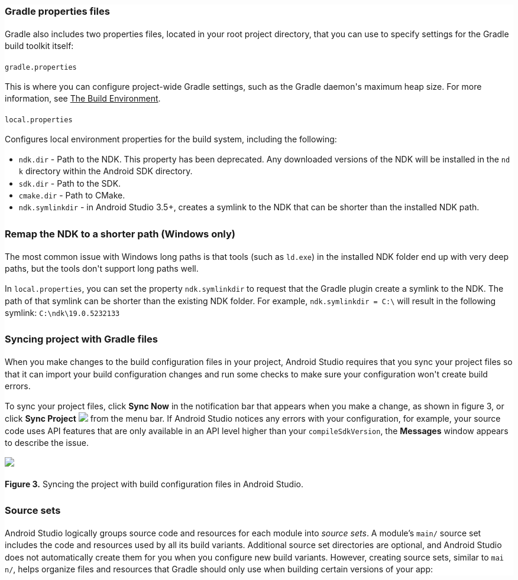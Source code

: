 ### Gradle properties files

Gradle also includes two properties files, located in your root project directory, that you can use to specify settings for the Gradle build toolkit itself:

`gradle.properties`

This is where you can configure project\-wide Gradle settings, such as the Gradle daemon's maximum heap size. For more information, see [The Build Environment](https://docs.gradle.org/current/userguide/build_environment.html).

`local.properties`

Configures local environment properties for the build system, including the following:

*   `ndk.dir` \- Path to the NDK. This property has been deprecated. Any downloaded versions of the NDK will be installed in the `ndk` directory within the Android SDK directory.
*   `sdk.dir` \- Path to the SDK.
*   `cmake.dir` \- Path to CMake.
*   `ndk.symlinkdir` \- in Android Studio 3.5+, creates a symlink to the NDK that can be shorter than the installed NDK path.

### Remap the NDK to a shorter path (Windows only)

The most common issue with Windows long paths is that tools (such as `ld.exe`) in the installed NDK folder end up with very deep paths, but the tools don't support long paths well.

In `local.properties`, you can set the property `ndk.symlinkdir` to request that the Gradle plugin create a symlink to the NDK. The path of that symlink can be shorter than the existing NDK folder. For example, `ndk.symlinkdir = C:\` will result in the following symlink: `C:\ndk\19.0.5232133`

### Syncing project with Gradle files

When you make changes to the build configuration files in your project, Android Studio requires that you sync your project files so that it can import your build configuration changes and run some checks to make sure your configuration won't create build errors.

To sync your project files, click **Sync Now** in the notification bar that appears when you make a change, as shown in figure 3, or click **Sync Project** ![](https://developer.android.com/studio/images/buttons/toolbar-sync-gradle.png) from the menu bar. If Android Studio notices any errors with your configuration, for example, your source code uses API features that are only available in an API level higher than your `compileSdkVersion`, the **Messages** window appears to describe the issue.

![](https://developer.android.com/images/tools/as-gradlesync.png)

**Figure 3.** Syncing the project with build configuration files in Android Studio.

### Source sets

Android Studio logically groups source code and resources for each module into *source sets*. A module’s `main/` source set includes the code and resources used by all its build variants. Additional source set directories are optional, and Android Studio does not automatically create them for you when you configure new build variants. However, creating source sets, similar to `main/`, helps organize files and resources that Gradle should only use when building certain versions of your app:
